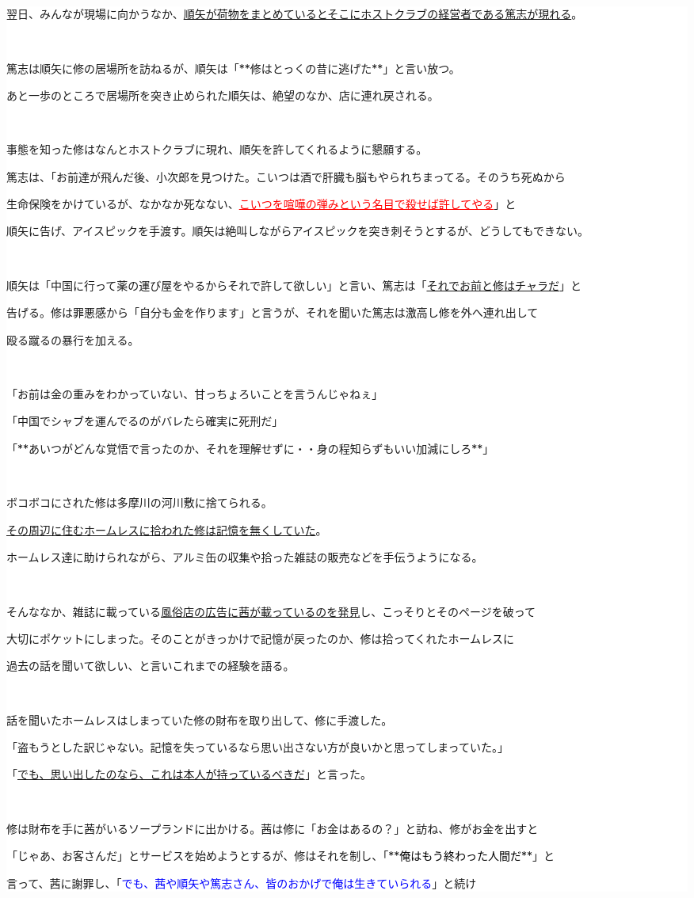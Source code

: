 <p>翌日、みんなが現場に向かうなか、<u>順矢が荷物をまとめているとそこにホストクラブの経営者である篤志が現れる</u>。</p>

<p>&nbsp;</p>

<p>篤志は順矢に修の居場所を訪ねるが、順矢は「**修はとっくの昔に逃げた**」と言い放つ。</p>

<p>あと一歩のところで居場所を突き止められた順矢は、絶望のなか、店に連れ戻される。</p>

<p>&nbsp;</p>

<p>事態を知った修はなんとホストクラブに現れ、順矢を許してくれるように懇願する。</p>

<p>篤志は、「お前達が飛んだ後、小次郎を見つけた。こいつは酒で肝臓も脳もやられちまってる。そのうち死ぬから</p>

<p>生命保険をかけているが、なかなか死なない、<span style="color:#FF0000;"><u>こいつを喧嘩の弾みという名目で殺せば許してやる</u></span>」と</p>

<p>順矢に告げ、アイスピックを手渡す。順矢は絶叫しながらアイスピックを突き刺そうとするが、どうしてもできない。</p>

<p>&nbsp;</p>

<p>順矢は「中国に行って薬の運び屋をやるからそれで許して欲しい」と言い、篤志は「<u>それでお前と修はチャラだ</u>」と</p>

<p>告げる。修は罪悪感から「自分も金を作ります」と言うが、それを聞いた篤志は激高し修を外へ連れ出して</p>

<p>殴る蹴るの暴行を加える。</p>

<p>&nbsp;</p>

<p>「お前は金の重みをわかっていない、甘っちょろいことを言うんじゃねぇ」</p>

<p>「中国でシャブを運んでるのがバレたら確実に死刑だ」</p>

<p>「**あいつがどんな覚悟で言ったのか、それを理解せずに・・身の程知らずもいい加減にしろ**」</p>

<p>&nbsp;</p>

<p>ボコボコにされた修は多摩川の河川敷に捨てられる。</p>

<p><u>その周辺に住むホームレスに拾われた修は記憶を無くしていた</u>。</p>

<p>ホームレス達に助けられながら、アルミ缶の収集や拾った雑誌の販売などを手伝うようになる。</p>

<p>&nbsp;</p>

<p>そんななか、雑誌に載っている<u>風俗店の広告に茜が載っているのを発見</u>し、こっそりとそのページを破って</p>

<p>大切にポケットにしまった。そのことがきっかけで記憶が戻ったのか、修は拾ってくれたホームレスに</p>

<p>過去の話を聞いて欲しい、と言いこれまでの経験を語る。</p>

<p>&nbsp;</p>

<p>話を聞いたホームレスはしまっていた修の財布を取り出して、修に手渡した。</p>

<p>「盗もうとした訳じゃない。記憶を失っているなら思い出さない方が良いかと思ってしまっていた。」</p>

<p>「<u>でも、思い出したのなら、これは本人が持っているべきだ</u>」と言った。</p>

<p>&nbsp;</p>

<p>修は財布を手に茜がいるソープランドに出かける。茜は修に「お金はあるの？」と訪ね、修がお金を出すと</p>

<p>「じゃあ、お客さんだ」とサービスを始めようとするが、修はそれを制し、「**<span style="color:#000000;">俺はもう終わった人間だ</span>**」と</p>

<p>言って、茜に謝罪し、「<span style="color:#0000FF;">でも、茜や順矢や篤志さん、皆のおかげで俺は生きていられる</span>」と続け</p>

